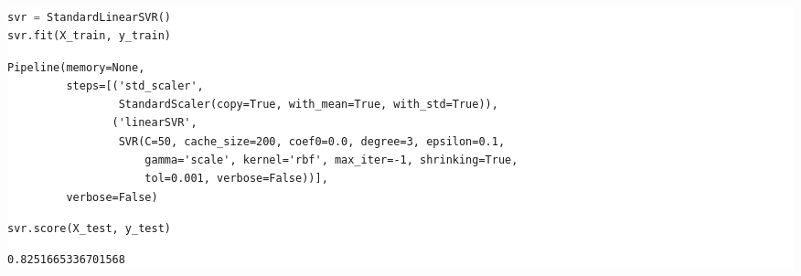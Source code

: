 
```python
svr = StandardLinearSVR()
svr.fit(X_train, y_train)
```




    Pipeline(memory=None,
             steps=[('std_scaler',
                     StandardScaler(copy=True, with_mean=True, with_std=True)),
                    ('linearSVR',
                     SVR(C=50, cache_size=200, coef0=0.0, degree=3, epsilon=0.1,
                         gamma='scale', kernel='rbf', max_iter=-1, shrinking=True,
                         tol=0.001, verbose=False))],
             verbose=False)




```python
svr.score(X_test, y_test)
```




    0.8251665336701568



